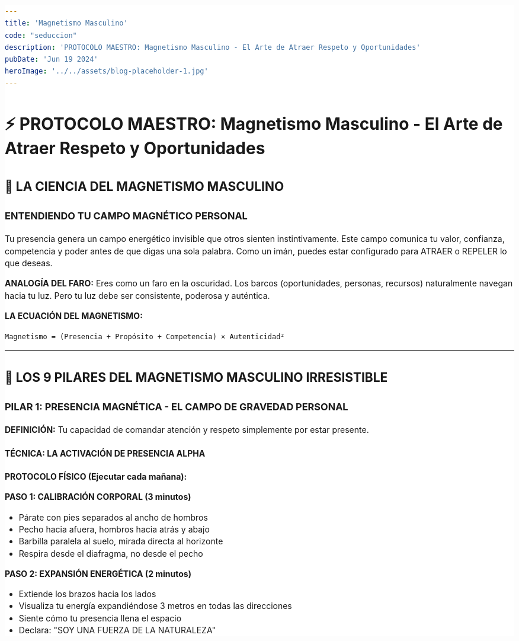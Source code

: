 ```yaml
---
title: 'Magnetismo Masculino'
code: "seduccion"
description: 'PROTOCOLO MAESTRO: Magnetismo Masculino - El Arte de Atraer Respeto y Oportunidades'
pubDate: 'Jun 19 2024'
heroImage: '../../assets/blog-placeholder-1.jpg'
---
```



# ⚡ PROTOCOLO MAESTRO: Magnetismo Masculino - El Arte de Atraer Respeto y Oportunidades

## 🧲 LA CIENCIA DEL MAGNETISMO MASCULINO

### ENTENDIENDO TU CAMPO MAGNÉTICO PERSONAL

Tu presencia genera un campo energético invisible que otros sienten instintivamente. Este campo comunica tu valor, confianza, competencia y poder antes de que digas una sola palabra. Como un imán, puedes estar configurado para ATRAER o REPELER lo que deseas.

**ANALOGÍA DEL FARO:**
Eres como un faro en la oscuridad. Los barcos (oportunidades, personas, recursos) naturalmente navegan hacia tu luz. Pero tu luz debe ser consistente, poderosa y auténtica.

**LA ECUACIÓN DEL MAGNETISMO:**
```
Magnetismo = (Presencia + Propósito + Competencia) × Autenticidad²
```

---

## 🎯 LOS 9 PILARES DEL MAGNETISMO MASCULINO IRRESISTIBLE

### PILAR 1: PRESENCIA MAGNÉTICA - EL CAMPO DE GRAVEDAD PERSONAL

**DEFINICIÓN:** Tu capacidad de comandar atención y respeto simplemente por estar presente.

#### TÉCNICA: LA ACTIVACIÓN DE PRESENCIA ALPHA

**PROTOCOLO FÍSICO (Ejecutar cada mañana):**

**PASO 1: CALIBRACIÓN CORPORAL (3 minutos)**
- Párate con pies separados al ancho de hombros
- Pecho hacia afuera, hombros hacia atrás y abajo
- Barbilla paralela al suelo, mirada directa al horizonte
- Respira desde el diafragma, no desde el pecho

**PASO 2: EXPANSIÓN ENERGÉTICA (2 minutos)**
- Extiende los brazos hacia los lados
- Visualiza tu energía expandiéndose 3 metros en todas las direcciones
- Siente cómo tu presencia llena el espacio
- Declara: "SOY UNA FUERZA DE LA NATURALEZA"
